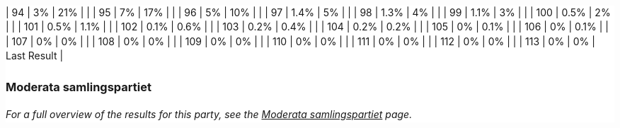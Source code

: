 | 94 | 3% | 21% |  |
| 95 | 7% | 17% |  |
| 96 | 5% | 10% |  |
| 97 | 1.4% | 5% |  |
| 98 | 1.3% | 4% |  |
| 99 | 1.1% | 3% |  |
| 100 | 0.5% | 2% |  |
| 101 | 0.5% | 1.1% |  |
| 102 | 0.1% | 0.6% |  |
| 103 | 0.2% | 0.4% |  |
| 104 | 0.2% | 0.2% |  |
| 105 | 0% | 0.1% |  |
| 106 | 0% | 0.1% |  |
| 107 | 0% | 0% |  |
| 108 | 0% | 0% |  |
| 109 | 0% | 0% |  |
| 110 | 0% | 0% |  |
| 111 | 0% | 0% |  |
| 112 | 0% | 0% |  |
| 113 | 0% | 0% | Last Result |

### Moderata samlingspartiet

*For a full overview of the results for this party, see the [Moderata samlingspartiet](party-moderatasamlingspartiet.html) page.*
